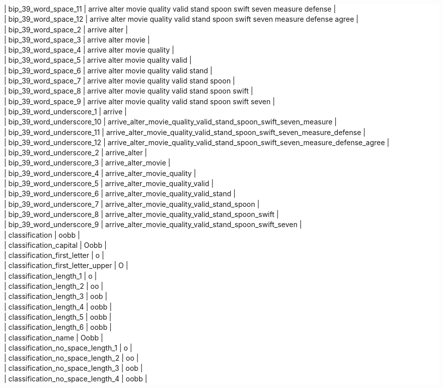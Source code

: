 | bip_39_word_space_11 | arrive alter movie quality valid stand spoon swift seven measure defense |  
| bip_39_word_space_12 | arrive alter movie quality valid stand spoon swift seven measure defense agree |  
| bip_39_word_space_2 | arrive alter |  
| bip_39_word_space_3 | arrive alter movie |  
| bip_39_word_space_4 | arrive alter movie quality |  
| bip_39_word_space_5 | arrive alter movie quality valid |  
| bip_39_word_space_6 | arrive alter movie quality valid stand |  
| bip_39_word_space_7 | arrive alter movie quality valid stand spoon |  
| bip_39_word_space_8 | arrive alter movie quality valid stand spoon swift |  
| bip_39_word_space_9 | arrive alter movie quality valid stand spoon swift seven |  
| bip_39_word_underscore_1 | arrive |  
| bip_39_word_underscore_10 | arrive_alter_movie_quality_valid_stand_spoon_swift_seven_measure |  
| bip_39_word_underscore_11 | arrive_alter_movie_quality_valid_stand_spoon_swift_seven_measure_defense |  
| bip_39_word_underscore_12 | arrive_alter_movie_quality_valid_stand_spoon_swift_seven_measure_defense_agree |  
| bip_39_word_underscore_2 | arrive_alter |  
| bip_39_word_underscore_3 | arrive_alter_movie |  
| bip_39_word_underscore_4 | arrive_alter_movie_quality |  
| bip_39_word_underscore_5 | arrive_alter_movie_quality_valid |  
| bip_39_word_underscore_6 | arrive_alter_movie_quality_valid_stand |  
| bip_39_word_underscore_7 | arrive_alter_movie_quality_valid_stand_spoon |  
| bip_39_word_underscore_8 | arrive_alter_movie_quality_valid_stand_spoon_swift |  
| bip_39_word_underscore_9 | arrive_alter_movie_quality_valid_stand_spoon_swift_seven |  
| classification | oobb |  
| classification_capital | Oobb |  
| classification_first_letter | o |  
| classification_first_letter_upper | O |  
| classification_length_1 | o |  
| classification_length_2 | oo |  
| classification_length_3 | oob |  
| classification_length_4 | oobb |  
| classification_length_5 | oobb |  
| classification_length_6 | oobb |  
| classification_name | Oobb |  
| classification_no_space_length_1 | o |  
| classification_no_space_length_2 | oo |  
| classification_no_space_length_3 | oob |  
| classification_no_space_length_4 | oobb |  